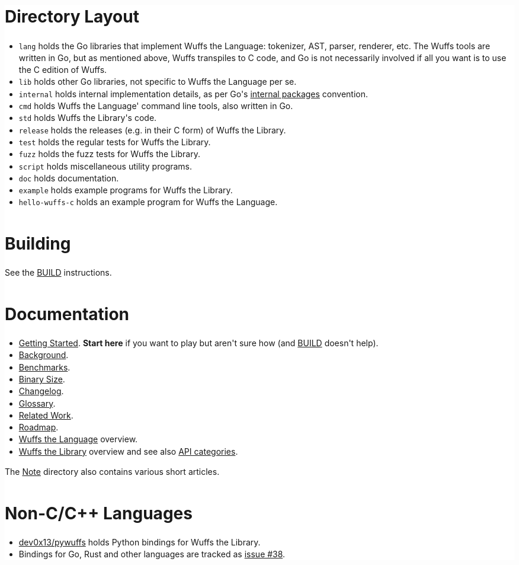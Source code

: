 # Directory Layout

- `lang` holds the Go libraries that implement Wuffs the Language: tokenizer,
  AST, parser, renderer, etc. The Wuffs tools are written in Go, but as
  mentioned above, Wuffs transpiles to C code, and Go is not necessarily
  involved if all you want is to use the C edition of Wuffs.
- `lib` holds other Go libraries, not specific to Wuffs the Language per se.
- `internal` holds internal implementation details, as per Go's [internal
  packages](https://golang.org/s/go14internal) convention.
- `cmd` holds Wuffs the Language' command line tools, also written in Go.
- `std` holds Wuffs the Library's code.
- `release` holds the releases (e.g. in their C form) of Wuffs the Library.
- `test` holds the regular tests for Wuffs the Library.
- `fuzz` holds the fuzz tests for Wuffs the Library.
- `script` holds miscellaneous utility programs.
- `doc` holds documentation.
- `example` holds example programs for Wuffs the Library.
- `hello-wuffs-c` holds an example program for Wuffs the Language.


# Building

See the [BUILD](/BUILD.md) instructions.


# Documentation

- [Getting Started](/doc/getting-started.md). **Start here** if you want to
  play but aren't sure how (and [BUILD](/BUILD.md) doesn't help).
- [Background](/doc/background.md).
- [Benchmarks](/doc/benchmarks.md).
- [Binary Size](/doc/binary-size.md).
- [Changelog](/doc/changelog.md).
- [Glossary](/doc/glossary.md).
- [Related Work](/doc/related-work.md).
- [Roadmap](/doc/roadmap.md).
- [Wuffs the Language](/doc/wuffs-the-language.md) overview.
- [Wuffs the Library](/doc/wuffs-the-library.md) overview and see also [API
  categories](/doc/std).

The [Note](/doc/note) directory also contains various short articles.


# Non-C/C++ Languages

- [dev0x13/pywuffs](https://github.com/dev0x13/pywuffs) holds Python bindings
  for Wuffs the Library.
- Bindings for Go, Rust and other languages are tracked as [issue
  #38](https://github.com/google/wuffs/issues/38).
